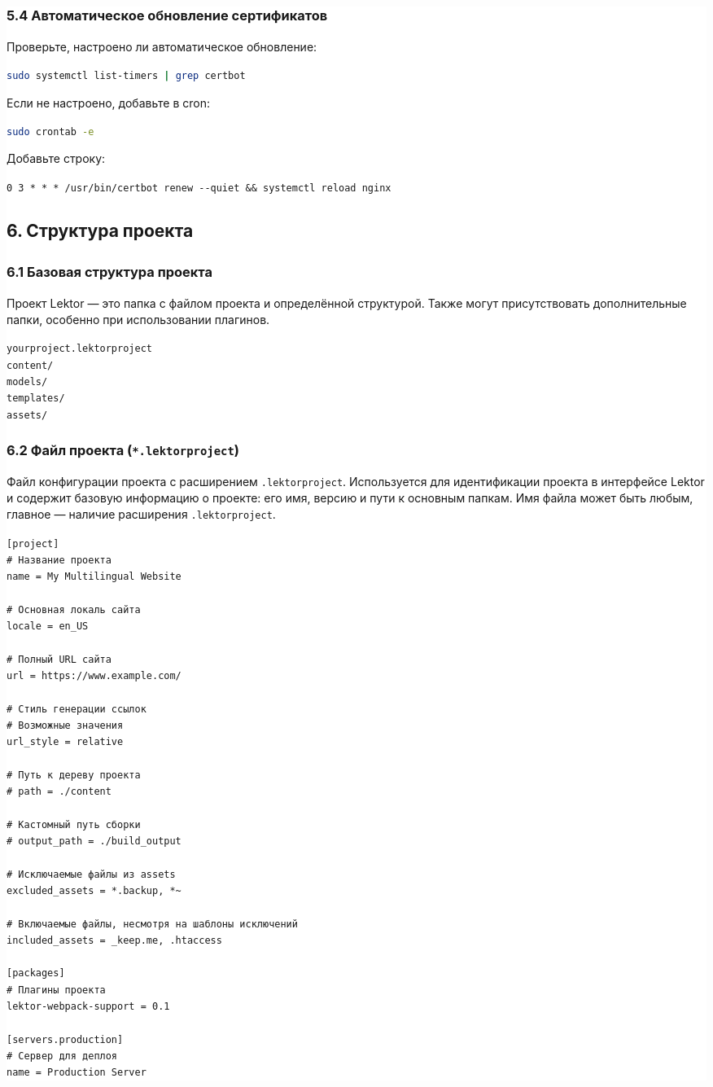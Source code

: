 ### 5.4 Автоматическое обновление сертификатов
Проверьте, настроено ли автоматическое обновление:
```bash
sudo systemctl list-timers | grep certbot
```
Если не настроено, добавьте в cron:
```bash
sudo crontab -e
```
Добавьте строку:
```
0 3 * * * /usr/bin/certbot renew --quiet && systemctl reload nginx
```

## 6. Структура проекта
### 6.1 Базовая структура проекта
Проект Lektor — это папка с файлом проекта и определённой структурой. Также могут присутствовать дополнительные папки, особенно при использовании плагинов.
```
yourproject.lektorproject
content/
models/
templates/
assets/
```
### 6.2 Файл проекта (`*.lektorproject`)
Файл конфигурации проекта с расширением `.lektorproject`. Используется для идентификации проекта в интерфейсе Lektor и содержит базовую информацию о проекте: его имя, версию и пути к основным папкам. Имя файла может быть любым, главное — наличие расширения `.lektorproject`.
```
[project]
# Название проекта
name = My Multilingual Website

# Основная локаль сайта
locale = en_US

# Полный URL сайта 
url = https://www.example.com/

# Стиль генерации ссылок
# Возможные значения
url_style = relative

# Путь к дереву проекта
# path = ./content

# Кастомный путь сборки 
# output_path = ./build_output

# Исключаемые файлы из assets
excluded_assets = *.backup, *~

# Включаемые файлы, несмотря на шаблоны исключений
included_assets = _keep.me, .htaccess

[packages]
# Плагины проекта
lektor-webpack-support = 0.1

[servers.production]
# Сервер для деплоя
name = Production Server
```